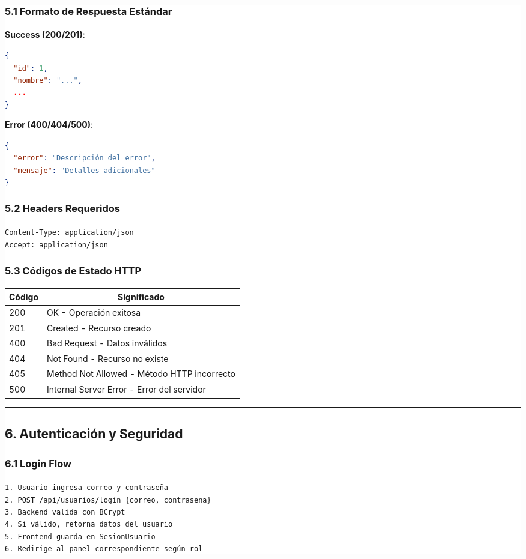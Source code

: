 ### 5.1 Formato de Respuesta Estándar

**Success (200/201)**:
```json
{
  "id": 1,
  "nombre": "...",
  ...
}
```

**Error (400/404/500)**:
```json
{
  "error": "Descripción del error",
  "mensaje": "Detalles adicionales"
}
```

### 5.2 Headers Requeridos

```
Content-Type: application/json
Accept: application/json
```

### 5.3 Códigos de Estado HTTP

| Código | Significado |
|--------|-------------|
| 200 | OK - Operación exitosa |
| 201 | Created - Recurso creado |
| 400 | Bad Request - Datos inválidos |
| 404 | Not Found - Recurso no existe |
| 405 | Method Not Allowed - Método HTTP incorrecto |
| 500 | Internal Server Error - Error del servidor |

---

## 6. Autenticación y Seguridad

### 6.1 Login Flow

```
1. Usuario ingresa correo y contraseña
2. POST /api/usuarios/login {correo, contrasena}
3. Backend valida con BCrypt
4. Si válido, retorna datos del usuario
5. Frontend guarda en SesionUsuario
6. Redirige al panel correspondiente según rol
```
